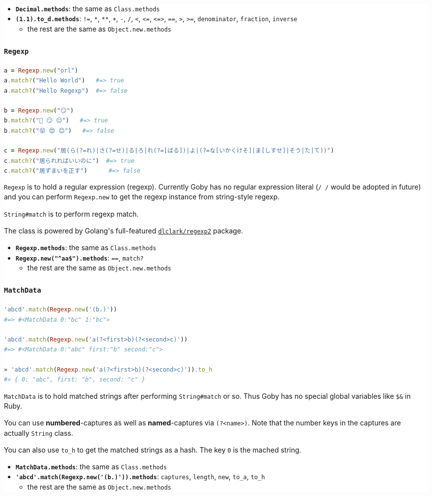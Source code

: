 * **`Decimal.methods`**: the same as `Class.methods`
* **`(1.1).to_d.methods`**: `!=`, `*`, `**`, `+`, `-`, `/`, `<`, `<=`, `<=>`, `==`, `>`, `>=`, `denominator`, `fraction`, `inverse`
    * the rest are the same as `Object.new.methods`

### `Regexp`

```ruby
a = Regexp.new("orl")
a.match?("Hello World")   #=> true
a.match?("Hello Regexp")  #=> false

b = Regexp.new("😏")
b.match?("🤡 😏 😐")   #=> true
b.match?("😝 😍 😊")   #=> false

c = Regexp.new("居(ら(?=れ)|さ(?=せ)|る|ろ|れ(?=[ばる])|よ|(?=な[いかくけそ]|ま[しすせ]|そう|た|て))")
c.match?("居られればいいのに")  #=> true
c.match?("居ずまいを正す")      #=> false
```

`Regexp` is to hold a regular expression (regexp). Currently Goby has no regular expression literal (`/ /` would be adopted in future) and you can perform `Regexp.new` to get the regexp instance from string-style regexp.

`String#match` is to perform regexp match.

The class is powered by Golang's full-featured [`dlclark/regexp2`](https://github.com/dlclark/regexp2) package.

* **`Regexp.methods`**: the same as `Class.methods`
* **`Regexp.new("^aa$").methods`**: `==`, `match?`
    * the rest are the same as `Object.new.methods`

### `MatchData`

```ruby
'abcd'.match(Regexp.new('(b.)'))
#=> #<MatchData 0:"bc" 1:"bc">

'abcd'.match(Regexp.new('a(?<first>b)(?<second>c)'))
#=> #<MatchData 0:"abc" first:"b" second:"c">

» 'abcd'.match(Regexp.new('a(?<first>b)(?<second>c)')).to_h
#» { 0: "abc", first: "b", second: "c" }
```

`MatchData` is to hold matched strings after performing `String#match` or so. Thus Goby has no special global variables like `$&` in Ruby.

You can use **numbered**-captures as well as **named**-captures via `(?<name>)`. Note that the number keys in the captures are actually `String` class.

You can also use `to_h` to get the matched strings as a hash. The key `0` is the mached string.

* **`MatchData.methods`**: the same as `Class.methods`
* **`'abcd'.match(Regexp.new('(b.)')).methods`**: `captures`, `length`, `new`, `to_a`, `to_h`
    * the rest are the same as `Object.new.methods`
